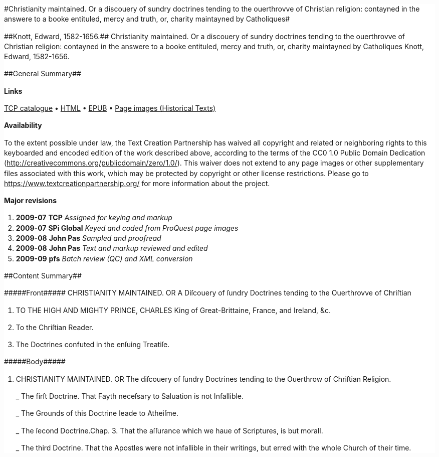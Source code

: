 #Christianity maintained. Or a discouery of sundry doctrines tending to the ouerthrovve of Christian religion: contayned in the answere to a booke entituled, mercy and truth, or, charity maintayned by Catholiques#

##Knott, Edward, 1582-1656.##
Christianity maintained. Or a discouery of sundry doctrines tending to the ouerthrovve of Christian religion: contayned in the answere to a booke entituled, mercy and truth, or, charity maintayned by Catholiques
Knott, Edward, 1582-1656.

##General Summary##

**Links**

[TCP catalogue](http://www.ota.ox.ac.uk/tcp/)  • 
[HTML](http://tei.it.ox.ac.uk/tcp/Texts-HTML/free/A15/A15509.html)  • 
[EPUB](http://tei.it.ox.ac.uk/tcp/Texts-EPUB/free/A15/A15509.epub) • 
[Page images (Historical Texts)](https://historicaltexts.jisc.ac.uk/eebo-99837995e)

**Availability**

To the extent possible under law, the Text Creation Partnership has waived all copyright and related or neighboring rights to this keyboarded and encoded edition of the work described above, according to the terms of the CC0 1.0 Public Domain Dedication (http://creativecommons.org/publicdomain/zero/1.0/). This waiver does not extend to any page images or other supplementary files associated with this work, which may be protected by copyright or other license restrictions. Please go to https://www.textcreationpartnership.org/ for more information about the project.

**Major revisions**

1. __2009-07__ __TCP__ *Assigned for keying and markup*
1. __2009-07__ __SPi Global__ *Keyed and coded from ProQuest page images*
1. __2009-08__ __John Pas__ *Sampled and proofread*
1. __2009-08__ __John Pas__ *Text and markup reviewed and edited*
1. __2009-09__ __pfs__ *Batch review (QC) and XML conversion*

##Content Summary##

#####Front#####
CHRISTIANITY MAINTAINED. OR A Diſcouery of ſundry Doctrines tending to the Ouerthrovve of Chriſtian 
1. TO THE HIGH AND MIGHTY PRINCE, CHARLES King of Great-Brittaine, France, and Ireland, &c.

1. To the Chriſtian Reader.

1. The Doctrines confuted in the enſuing Treatiſe.

#####Body#####

1. CHRISTIANITY MAINTAINED. OR The diſcouery of ſundry Doctrines tending to the Ouerthrow of Chriſtian Religion.

    _ The firſt Doctrine. That Fayth neceſsary to Saluation is not Infallible.

    _ The Grounds of this Doctrine leade to Atheiſme.

    _ The ſecond Doctrine.Chap. 3. That the aſſurance which we haue of Scriptures, is but morall.

    _ The third Doctrine. That the Apostles were not infallible in their writings, but erred with the whole Church of their time.
